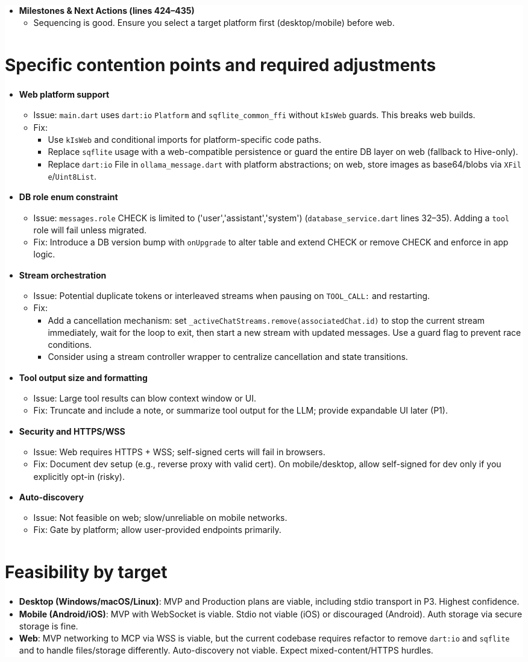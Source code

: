 - __Milestones & Next Actions (lines 424–435)__
  - Sequencing is good. Ensure you select a target platform first (desktop/mobile) before web.

# Specific contention points and required adjustments

- __Web platform support__
  - Issue: `main.dart` uses `dart:io` `Platform` and `sqflite_common_ffi` without `kIsWeb` guards. This breaks web builds.
  - Fix:
    - Use `kIsWeb` and conditional imports for platform-specific code paths.
    - Replace `sqflite` usage with a web-compatible persistence or guard the entire DB layer on web (fallback to Hive-only).
    - Replace `dart:io` File in `ollama_message.dart` with platform abstractions; on web, store images as base64/blobs via `XFile`/`Uint8List`.

- __DB role enum constraint__
  - Issue: `messages.role` CHECK is limited to ('user','assistant','system') (`database_service.dart` lines 32–35). Adding a `tool` role will fail unless migrated.
  - Fix: Introduce a DB version bump with `onUpgrade` to alter table and extend CHECK or remove CHECK and enforce in app logic.

- __Stream orchestration__
  - Issue: Potential duplicate tokens or interleaved streams when pausing on `TOOL_CALL:` and restarting.
  - Fix:
    - Add a cancellation mechanism: set `_activeChatStreams.remove(associatedChat.id)` to stop the current stream immediately, wait for the loop to exit, then start a new stream with updated messages. Use a guard flag to prevent race conditions.
    - Consider using a stream controller wrapper to centralize cancellation and state transitions.

- __Tool output size and formatting__
  - Issue: Large tool results can blow context window or UI.
  - Fix: Truncate and include a note, or summarize tool output for the LLM; provide expandable UI later (P1).

- __Security and HTTPS/WSS__
  - Issue: Web requires HTTPS + WSS; self-signed certs will fail in browsers.
  - Fix: Document dev setup (e.g., reverse proxy with valid cert). On mobile/desktop, allow self-signed for dev only if you explicitly opt-in (risky).

- __Auto-discovery__
  - Issue: Not feasible on web; slow/unreliable on mobile networks.
  - Fix: Gate by platform; allow user-provided endpoints primarily.

# Feasibility by target

- __Desktop (Windows/macOS/Linux)__: MVP and Production plans are viable, including stdio transport in P3. Highest confidence.
- __Mobile (Android/iOS)__: MVP with WebSocket is viable. Stdio not viable (iOS) or discouraged (Android). Auth storage via secure storage is fine.
- __Web__: MVP networking to MCP via WSS is viable, but the current codebase requires refactor to remove `dart:io` and `sqflite` and to handle files/storage differently. Auto-discovery not viable. Expect mixed-content/HTTPS hurdles.
